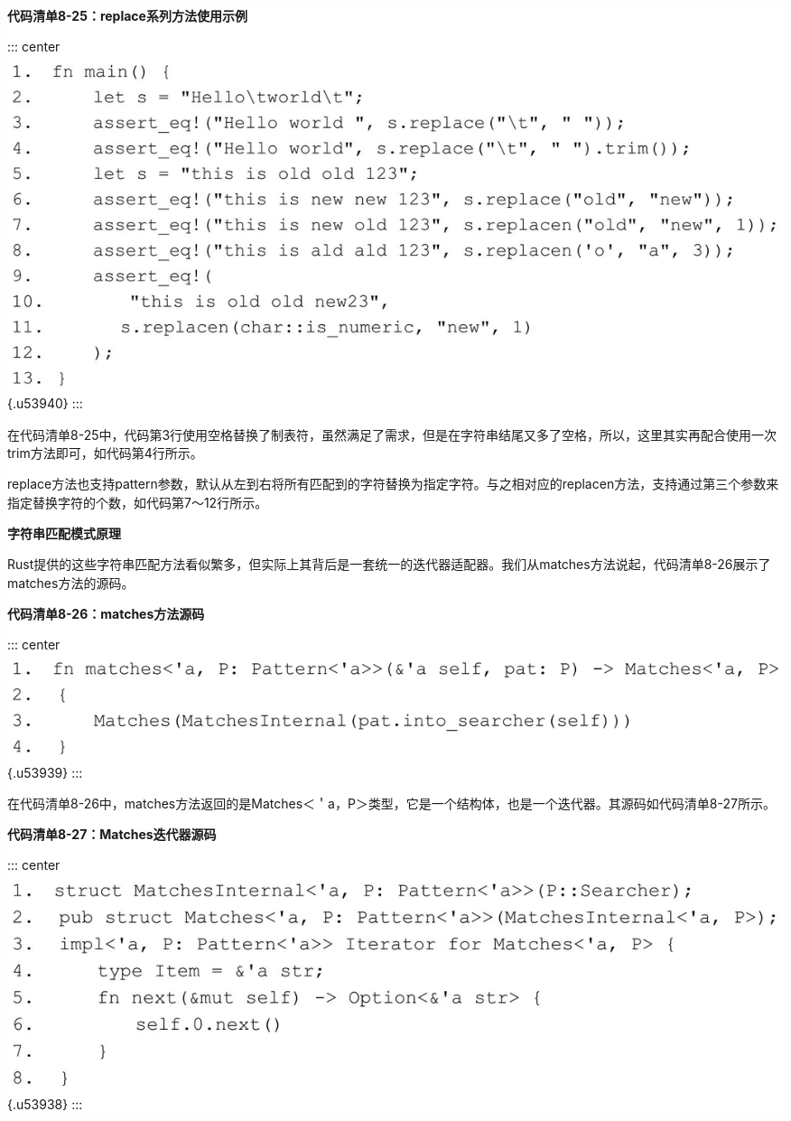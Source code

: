 **代码清单8-25：replace系列方法使用示例**

::: center
![](./media/Image00570.jpg){.u53940}
:::

在代码清单8-25中，代码第3行使用空格替换了制表符，虽然满足了需求，但是在字符串结尾又多了空格，所以，这里其实再配合使用一次trim方法即可，如代码第4行所示。

replace方法也支持pattern参数，默认从左到右将所有匹配到的字符替换为指定字符。与之相对应的replacen方法，支持通过第三个参数来指定替换字符的个数，如代码第7～12行所示。

**字符串匹配模式原理**

Rust提供的这些字符串匹配方法看似繁多，但实际上其背后是一套统一的迭代器适配器。我们从matches方法说起，代码清单8-26展示了matches方法的源码。

**代码清单8-26：matches方法源码**

::: center
![](./media/Image00571.jpg){.u53939}
:::

在代码清单8-26中，matches方法返回的是Matches＜＇a，P＞类型，它是一个结构体，也是一个迭代器。其源码如代码清单8-27所示。

**代码清单8-27：Matches迭代器源码**

::: center
![](./media/Image00572.jpg){.u53938}
:::
